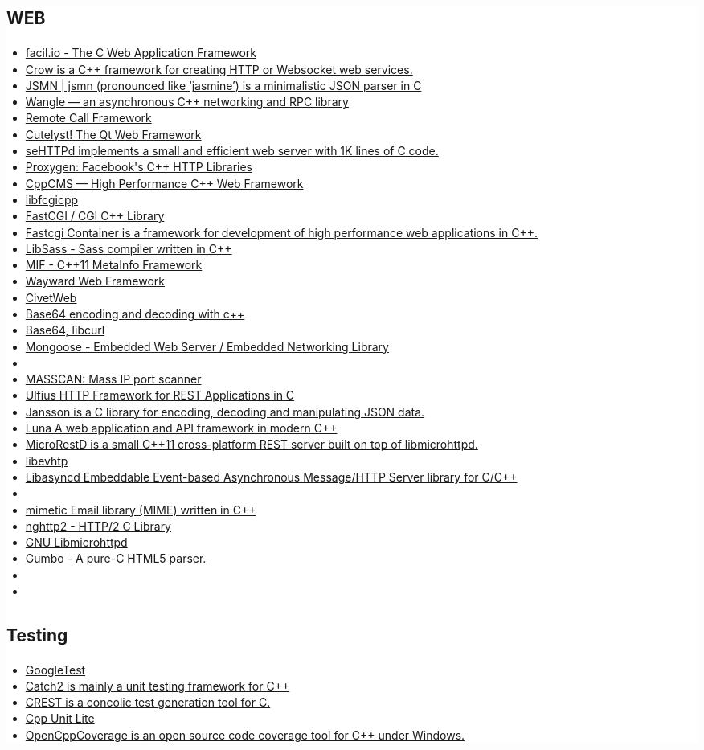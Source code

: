 ## WEB
- [facil.io - The C Web Application Framework](https://facil.io/)
- [Crow is a C++ framework for creating HTTP or Websocket web services.](https://crowcpp.org/master/)
- [JSMN | jsmn (pronounced like ‘jasmine’) is a minimalistic JSON parser in C](https://github.com/zserge/jsmn)
- [Wangle — an asynchronous C++ networking and RPC library](https://engineering.fb.com/2016/04/20/networking-traffic/wangle-an-asynchronous-c-networking-and-rpc-library/)
- [Remote Call Framework](https://www.deltavsoft.com/)
- [Cutelyst! The Qt Web Framework](https://cutelyst.org/)
- [seHTTPd implements a small and efficient web server with 1K lines of C code.](https://github.com/jwang0306/sehttpd)
- [Proxygen: Facebook's C++ HTTP Libraries](https://github.com/facebook/proxygen)
- [CppCMS — High Performance C++ Web Framework](http://cppcms.com/wikipp/en/page/main)
- [libfcgicpp](https://github.com/andrew-aladev/libfcgicpp)
- [FastCGI / CGI C++ Library ](https://cgi.sourceforge.net/)
- [Fastcgi Container is a framework for development of high performance web applications in C++.](https://github.com/lpre/Fastcgi-Container)
- [LibSass - Sass compiler written in C++](https://github.com/sass/libsass)
- [MIF - C++11 MetaInfo Framework](https://github.com/tdv/mif)
- [Wayward Web Framework](https://github.com/simonask/w)
- [CivetWeb](https://github.com/civetweb/civetweb)
- [Base64 encoding and decoding with c++](https://github.com/ReneNyffenegger/cpp-base64)
- [Base64, libcurl](https://github.com/commontk/libcurl/blob/master/base64.c)
- [Mongoose - Embedded Web Server / Embedded Networking Library](https://github.com/cesanta/mongoose)
-
- [MASSCAN: Mass IP port scanner](https://github.com/robertdavidgraham/masscan)
- [Ulfius HTTP Framework for REST Applications in C](https://babelouest.github.io/ulfius/)
- [Jansson is a C library for encoding, decoding and manipulating JSON data.](https://github.com/akheron/jansson)
- [Luna A web application and API framework in modern C++](https://github.com/DEGoodmanWilson/luna)
- [MicroRestD is a small C++11 cross-platform REST server built on top of libmicrohttpd.](https://github.com/ufal/microrestd)
- [libevhtp](https://github.com/Yellow-Camper/libevhtp)
- [Libasyncd Embeddable Event-based Asynchronous Message/HTTP Server library for C/C++](http://wolkykim.github.io/libasyncd/)
-
- [mimetic Email library (MIME) written in C++](https://www.codesink.org/mimetic_mime_library.html#snippets)
- [nghttp2 - HTTP/2 C Library](https://nghttp2.org/documentation/index.html)
- [GNU Libmicrohttpd](https://www.gnu.org/software/libmicrohttpd/)
- [Gumbo - A pure-C HTML5 parser.](https://github.com/google/gumbo-parser)
-
-

## Testing
- [GoogleTest](https://github.com/google/googletest)
- [Catch2 is mainly a unit testing framework for C++](https://github.com/catchorg/Catch2)
- [CREST is a concolic test generation tool for C.](https://github.com/jburnim/crest)
- [Cpp Unit Lite](https://github.com/smikes/CppUnitLite)
- [OpenCppCoverage is an open source code coverage tool for C++ under Windows.](https://github.com/OpenCppCoverage/OpenCppCoverage)
